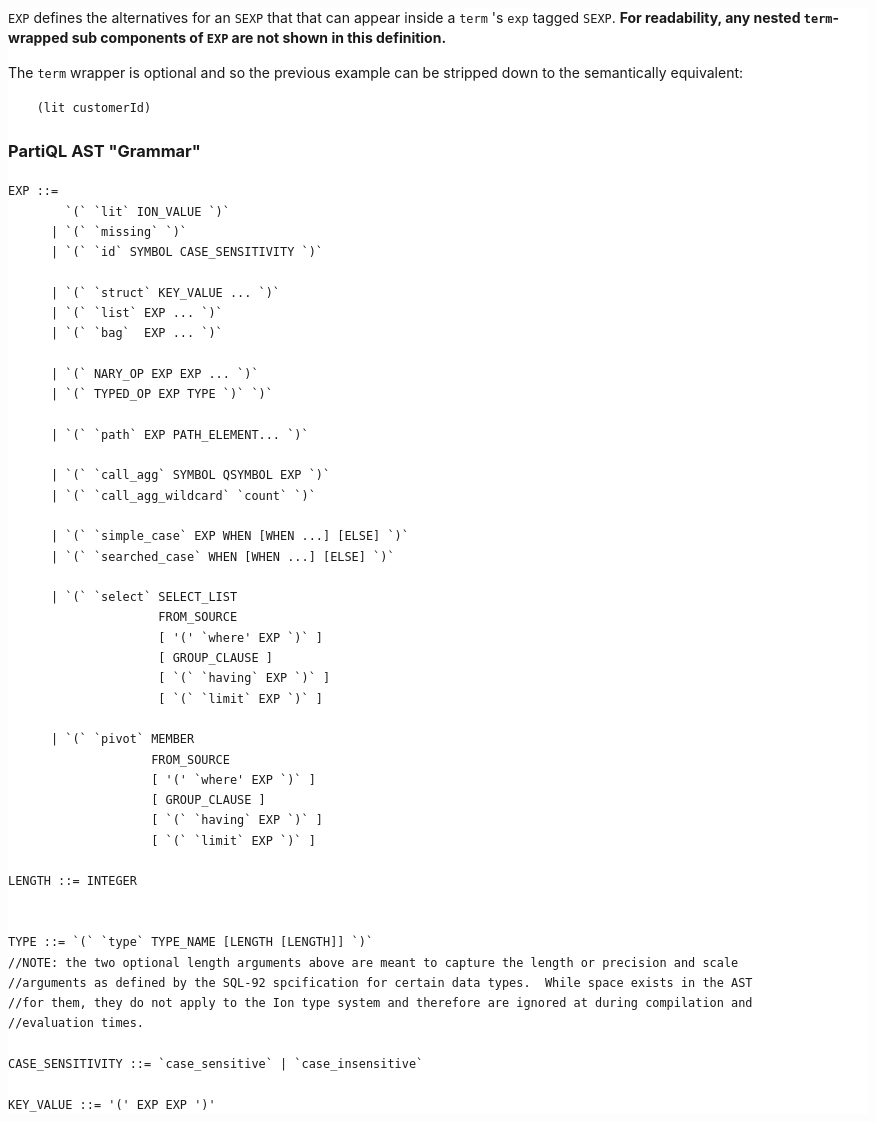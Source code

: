 `EXP` defines the alternatives for an `SEXP` that that can appear inside a `term` 's `exp` tagged `SEXP`. 
**For readability, any nested `term`-wrapped sub components of `EXP` are not shown in this definition.**

The `term` wrapper is optional and so the previous example can be stripped down to the semantically equivalent:

```
    (lit customerId)
```

### PartiQL AST "Grammar" 

```
EXP ::= 
        `(` `lit` ION_VALUE `)`
      | `(` `missing` `)`
      | `(` `id` SYMBOL CASE_SENSITIVITY `)`
      
      | `(` `struct` KEY_VALUE ... `)`
      | `(` `list` EXP ... `)`
      | `(` `bag`  EXP ... `)`
      
      | `(` NARY_OP EXP EXP ... `)`
      | `(` TYPED_OP EXP TYPE `)` `)`
      
      | `(` `path` EXP PATH_ELEMENT... `)`
      
      | `(` `call_agg` SYMBOL QSYMBOL EXP `)`
      | `(` `call_agg_wildcard` `count` `)` 
      
      | `(` `simple_case` EXP WHEN [WHEN ...] [ELSE] `)`
      | `(` `searched_case` WHEN [WHEN ...] [ELSE] `)`
      
      | `(` `select` SELECT_LIST
                     FROM_SOURCE
                     [ '(' `where' EXP `)` ]
                     [ GROUP_CLAUSE ]
                     [ `(` `having` EXP `)` ]
                     [ `(` `limit` EXP `)` ]

      | `(` `pivot` MEMBER
                    FROM_SOURCE
                    [ '(' `where' EXP `)` ]
                    [ GROUP_CLAUSE ]
                    [ `(` `having` EXP `)` ]
                    [ `(` `limit` EXP `)` ]

LENGTH ::= INTEGER


TYPE ::= `(` `type` TYPE_NAME [LENGTH [LENGTH]] `)` 
//NOTE: the two optional length arguments above are meant to capture the length or precision and scale
//arguments as defined by the SQL-92 spcification for certain data types.  While space exists in the AST
//for them, they do not apply to the Ion type system and therefore are ignored at during compilation and
//evaluation times.

CASE_SENSITIVITY ::= `case_sensitive` | `case_insensitive` 

KEY_VALUE ::= '(' EXP EXP ')'

```
